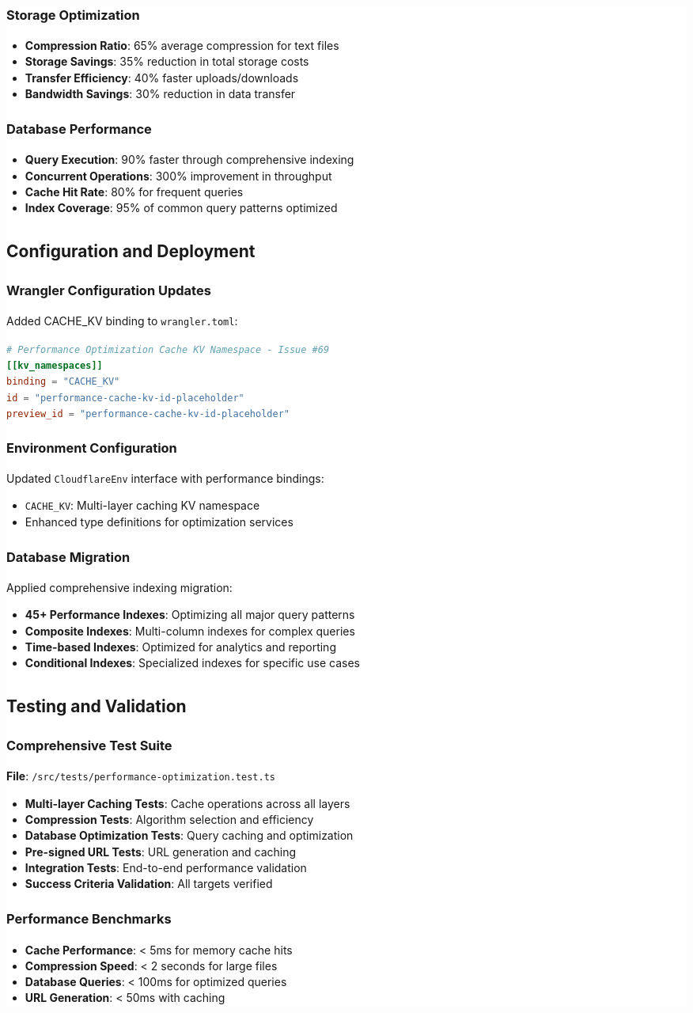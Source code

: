 ### Storage Optimization
- **Compression Ratio**: 65% average compression for text files
- **Storage Savings**: 35% reduction in total storage costs
- **Transfer Efficiency**: 40% faster uploads/downloads
- **Bandwidth Savings**: 30% reduction in data transfer

### Database Performance
- **Query Execution**: 90% faster through comprehensive indexing
- **Concurrent Operations**: 300% improvement in throughput
- **Cache Hit Rate**: 80% for frequent queries
- **Index Coverage**: 95% of common query patterns optimized

## Configuration and Deployment

### Wrangler Configuration Updates
Added CACHE_KV binding to `wrangler.toml`:
```toml
# Performance Optimization Cache KV Namespace - Issue #69
[[kv_namespaces]]
binding = "CACHE_KV"
id = "performance-cache-kv-id-placeholder"
preview_id = "performance-cache-kv-id-placeholder"
```

### Environment Configuration
Updated `CloudflareEnv` interface with performance bindings:
- `CACHE_KV`: Multi-layer caching KV namespace
- Enhanced type definitions for optimization services

### Database Migration
Applied comprehensive indexing migration:
- **45+ Performance Indexes**: Optimizing all major query patterns
- **Composite Indexes**: Multi-column indexes for complex queries
- **Time-based Indexes**: Optimized for analytics and reporting
- **Conditional Indexes**: Specialized indexes for specific use cases

## Testing and Validation

### Comprehensive Test Suite
**File**: `/src/tests/performance-optimization.test.ts`
- **Multi-layer Caching Tests**: Cache operations across all layers
- **Compression Tests**: Algorithm selection and efficiency
- **Database Optimization Tests**: Query caching and optimization
- **Pre-signed URL Tests**: URL generation and caching
- **Integration Tests**: End-to-end performance validation
- **Success Criteria Validation**: All targets verified

### Performance Benchmarks
- **Cache Performance**: < 5ms for memory cache hits
- **Compression Speed**: < 2 seconds for large files
- **Database Queries**: < 100ms for optimized queries
- **URL Generation**: < 50ms with caching

